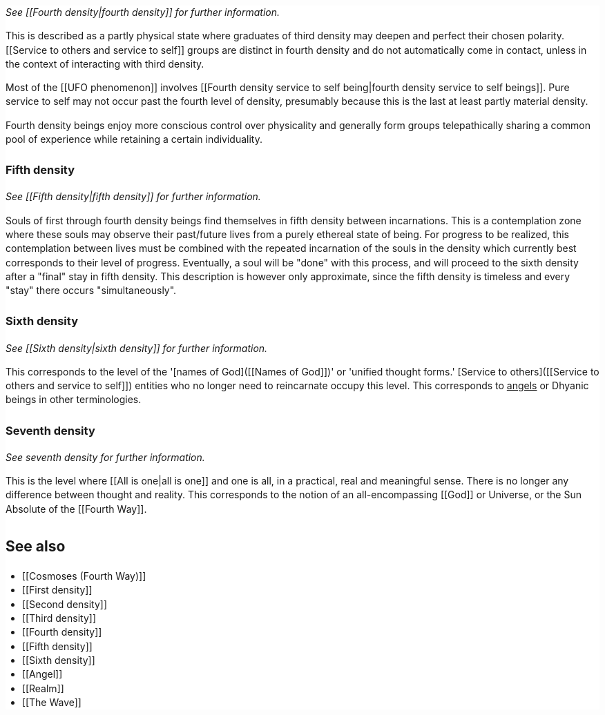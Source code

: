 _See [[Fourth density|fourth density]] for further information._

This is described as a partly physical state where graduates of third density may deepen and perfect their chosen polarity. [[Service to others and service to self]] groups are distinct in fourth density and do not automatically come in contact, unless in the context of interacting with third density.

Most of the [[UFO phenomenon]] involves [[Fourth density service to self being|fourth density service to self beings]]. Pure service to self may not occur past the fourth level of density, presumably because this is the last at least partly material density.

Fourth density beings enjoy more conscious control over physicality and generally form groups telepathically sharing a common pool of experience while retaining a certain individuality.

### Fifth density

_See [[Fifth density|fifth density]] for further information._

Souls of first through fourth density beings find themselves in fifth density between incarnations. This is a contemplation zone where these souls may observe their past/future lives from a purely ethereal state of being. For progress to be realized, this contemplation between lives must be combined with the repeated incarnation of the souls in the density which currently best corresponds to their level of progress. Eventually, a soul will be "done" with this process, and will proceed to the sixth density after a "final" stay in fifth density. This description is however only approximate, since the fifth density is timeless and every "stay" there occurs "simultaneously".

### Sixth density

_See [[Sixth density|sixth density]] for further information._

This corresponds to the level of the '[names of God]([[Names of God]])' or 'unified thought forms.' [Service to others]([[Service to others and service to self]]) entities who no longer need to reincarnate occupy this level. This corresponds to [angels]([[Angel]]) or Dhyanic beings in other terminologies.

### Seventh density

_See seventh density for further information._

This is the level where [[All is one|all is one]] and one is all, in a practical, real and meaningful sense. There is no longer any difference between thought and reality. This corresponds to the notion of an all-encompassing [[God]] or Universe, or the Sun Absolute of the [[Fourth Way]].

See also
--------

*   [[Cosmoses (Fourth Way)]]
*   [[First density]]
*   [[Second density]]
*   [[Third density]]
*   [[Fourth density]]
*   [[Fifth density]]
*   [[Sixth density]]
*   [[Angel]]
*   [[Realm]]
*   [[The Wave]]
